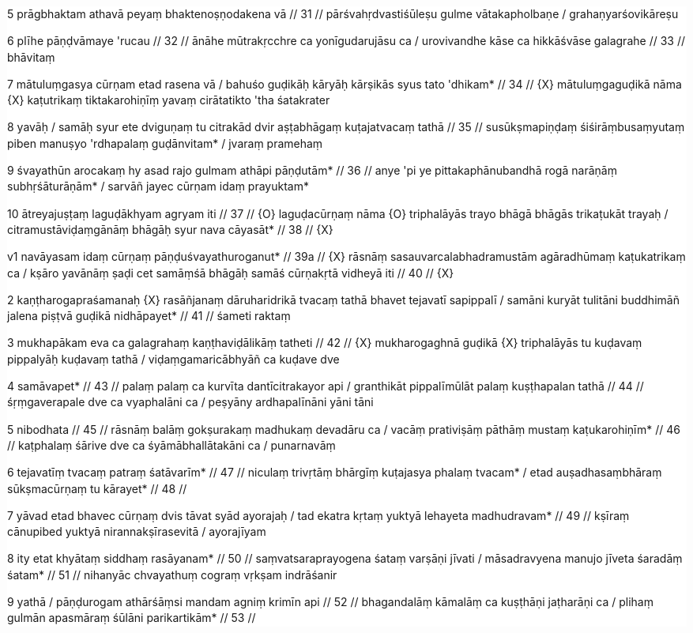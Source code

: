 5                                                                       prāgbhaktam athavā peyaṃ bhaktenoṣṇodakena vā // 31 // pārśvahṛdvastiśūleṣu gulme vātakapholbaṇe / grahaṇyarśovikāreṣu
  
6                                                                       plīhe pāṇḍvāmaye 'rucau // 32 // ānāhe mūtrakṛcchre ca yonīgudarujāsu ca / urovivandhe kāse ca hikkāśvāse galagrahe // 33 // bhāvitaṃ
  
7                                                                       mātuluṃgasya cūrṇam etad rasena vā / bahuśo guḍikāḥ kāryāḥ kārṣikās syus tato 'dhikam* // 34 // {X} mātuluṃgaguḍikā nāma {X} kaṭutrikaṃ tiktakarohiṇīṃ yavaṃ cirātatikto 'tha śatakrater
  
8                                                                       yavāḥ / samāḥ syur ete dviguṇaṃ tu citrakād dvir aṣṭabhāgaṃ kuṭajatvacaṃ tathā // 35 // susūkṣmapiṇḍaṃ śiśirāṃbusaṃyutaṃ piben manuṣyo 'rdhapalaṃ guḍānvitam* / jvaraṃ pramehaṃ
  
9                                                                       śvayathūn arocakaṃ hy asad rajo gulmam athāpi pāṇḍutām* // 36 // anye 'pi ye pittakaphānubandhā rogā narāṇāṃ subhṛśāturāṇām* / sarvāñ jayec cūrṇam idaṃ prayuktam*
  
10                                                                      ātreyajuṣṭaṃ laguḍākhyam agryam iti // 37 // {O} laguḍacūrṇaṃ nāma {O} triphalāyās trayo bhāgā bhāgās trikaṭukāt trayaḥ / citramustāviḍaṃgānāṃ bhāgāḥ syur nava cāyasāt* // 38 // {X}
  
v1                                                                      navāyasam idaṃ cūrṇaṃ pāṇḍuśvayathuroganut* // 39a // {X} rāsnāṃ sasauvarcalabhadramustām agāradhūmaṃ kaṭukatrikaṃ ca / kṣāro yavānāṃ ṣaḍi cet samāṃśā bhāgāḥ samāś cūrṇakṛtā vidheyā iti // 40 // {X}
  
2                                                                       kaṇṭharogapraśamanaḥ {X} rasāñjanaṃ dāruharidrikā tvacaṃ tathā bhavet tejavatī sapippalī / samāni kuryāt tulitāni buddhimāñ jalena piṣṭvā guḍikā nidhāpayet* // 41 // śameti raktaṃ
  
3                                                                       mukhapākam eva ca galagrahaṃ kaṇṭhaviḍālikāṃ tatheti // 42 // {X} mukharogaghnā guḍikā {X} triphalāyās tu kuḍavaṃ pippalyāḥ kuḍavaṃ tathā / viḍaṃgamaricābhyāñ ca kuḍave dve
  
4                                                                       samāvapet* // 43 // palaṃ palaṃ ca kurvīta dantīcitrakayor api / granthikāt pippalīmūlāt palaṃ kuṣṭhapalan tathā // 44 // śṛṃgaverapale dve ca vyaphalāni ca / peṣyāny ardhapalīnāni yāni tāni
  
5                                                                       nibodhata // 45 // rāsnāṃ balāṃ gokṣurakaṃ madhukaṃ devadāru ca / vacāṃ prativiṣāṃ pāthāṃ mustaṃ kaṭukarohiṇīm* // 46 // kaṭphalaṃ śārive dve ca śyāmābhallātakāni ca / punarnavāṃ
  
6                                                                       tejavatīṃ tvacaṃ patraṃ śatāvarīm* // 47 // niculaṃ trivṛtāṃ bhārgīṃ kuṭajasya phalaṃ tvacam* / etad auṣadhasaṃbhāraṃ sūkṣmacūrṇaṃ tu kārayet* // 48 //
  
7                                                                       yāvad etad bhavec cūrṇaṃ dvis tāvat syād ayorajaḥ / tad ekatra kṛtaṃ yuktyā lehayeta madhudravam* // 49 // kṣīraṃ cānupibed yuktyā nirannakṣīrasevitā / ayorajīyam
  
8                                                                       ity etat khyātaṃ siddhaṃ rasāyanam* // 50 // saṃvatsaraprayogena śataṃ varṣāṇi jīvati / māsadravyena manujo jīveta śaradāṃ śatam* // 51 // nihanyāc chvayathuṃ cograṃ vṛkṣam indrāśanir
  
9                                                                       yathā / pāṇḍurogam athārśāṃsi mandam agniṃ krimīn api // 52 // bhagandalāṃ kāmalāṃ ca kuṣṭhāṇi jaṭharāṇi ca / plihaṃ gulmān apasmāraṃ śūlāni parikartikām* // 53 //
  